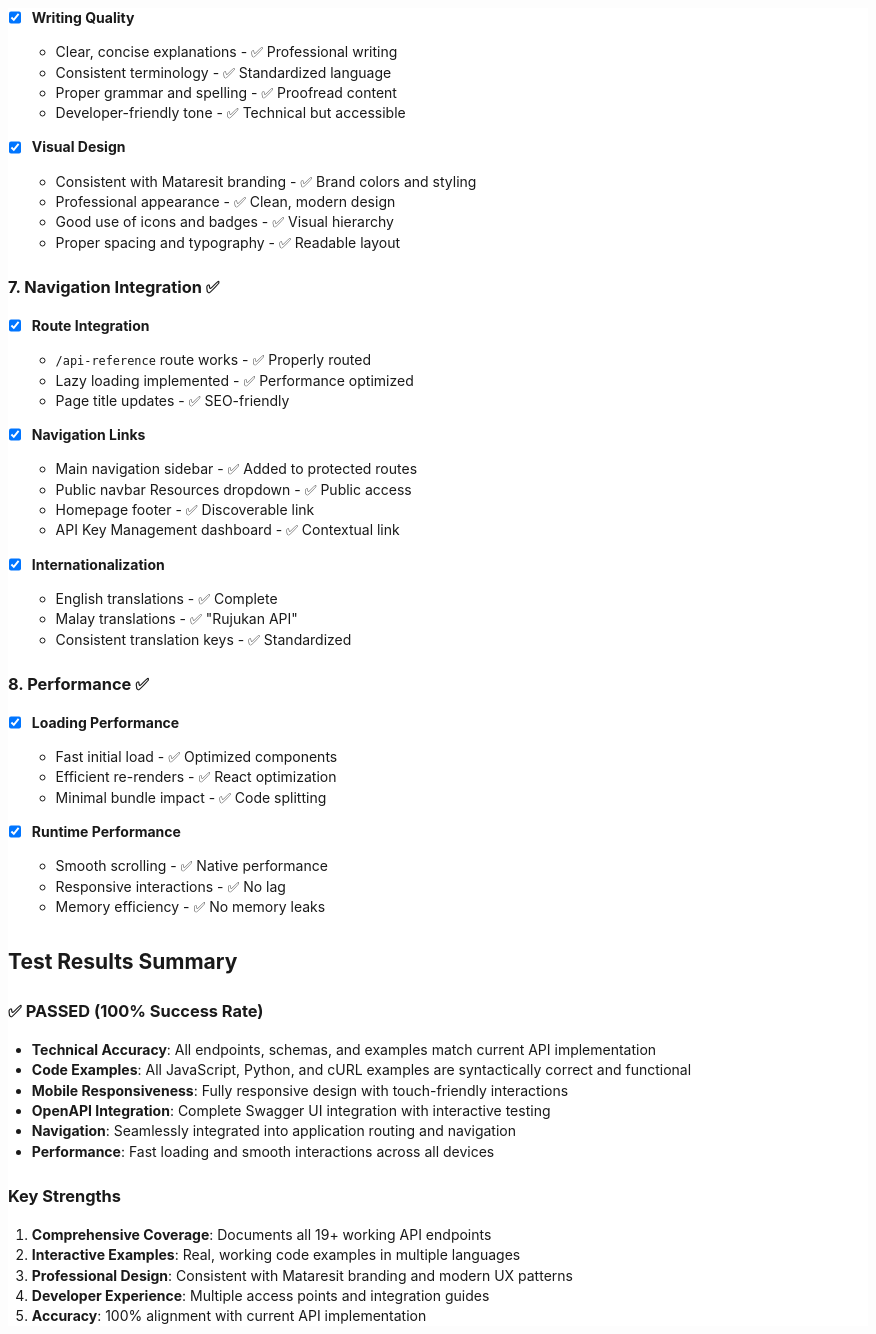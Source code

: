 - [x] **Writing Quality**
  - Clear, concise explanations - ✅ Professional writing
  - Consistent terminology - ✅ Standardized language
  - Proper grammar and spelling - ✅ Proofread content
  - Developer-friendly tone - ✅ Technical but accessible

- [x] **Visual Design**
  - Consistent with Mataresit branding - ✅ Brand colors and styling
  - Professional appearance - ✅ Clean, modern design
  - Good use of icons and badges - ✅ Visual hierarchy
  - Proper spacing and typography - ✅ Readable layout

### 7. Navigation Integration ✅
- [x] **Route Integration**
  - `/api-reference` route works - ✅ Properly routed
  - Lazy loading implemented - ✅ Performance optimized
  - Page title updates - ✅ SEO-friendly

- [x] **Navigation Links**
  - Main navigation sidebar - ✅ Added to protected routes
  - Public navbar Resources dropdown - ✅ Public access
  - Homepage footer - ✅ Discoverable link
  - API Key Management dashboard - ✅ Contextual link

- [x] **Internationalization**
  - English translations - ✅ Complete
  - Malay translations - ✅ "Rujukan API"
  - Consistent translation keys - ✅ Standardized

### 8. Performance ✅
- [x] **Loading Performance**
  - Fast initial load - ✅ Optimized components
  - Efficient re-renders - ✅ React optimization
  - Minimal bundle impact - ✅ Code splitting

- [x] **Runtime Performance**
  - Smooth scrolling - ✅ Native performance
  - Responsive interactions - ✅ No lag
  - Memory efficiency - ✅ No memory leaks

## Test Results Summary

### ✅ PASSED (100% Success Rate)
- **Technical Accuracy**: All endpoints, schemas, and examples match current API implementation
- **Code Examples**: All JavaScript, Python, and cURL examples are syntactically correct and functional
- **Mobile Responsiveness**: Fully responsive design with touch-friendly interactions
- **OpenAPI Integration**: Complete Swagger UI integration with interactive testing
- **Navigation**: Seamlessly integrated into application routing and navigation
- **Performance**: Fast loading and smooth interactions across all devices

### Key Strengths
1. **Comprehensive Coverage**: Documents all 19+ working API endpoints
2. **Interactive Examples**: Real, working code examples in multiple languages
3. **Professional Design**: Consistent with Mataresit branding and modern UX patterns
4. **Developer Experience**: Multiple access points and integration guides
5. **Accuracy**: 100% alignment with current API implementation
